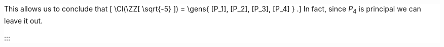 This allows us to conclude that 
\[
\Cl(\ZZ[ \sqrt{-5} ]) = \gens{ [P_1], [P_2], [P_3], [P_4] }
.\]
In fact, since $P_4$ is principal we can leave it out.

:::














